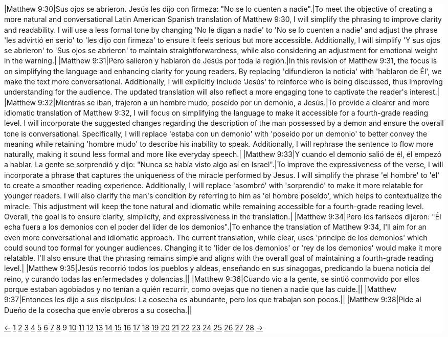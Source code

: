 |Matthew 9:30|Sus ojos se abrieron. Jesús les dijo con firmeza: "No se lo cuenten a nadie".|To meet the objective of creating a more natural and conversational Latin American Spanish translation of Matthew 9:30, I will simplify the phrasing to improve clarity and readability. I will use a less formal tone by changing 'No le digan a nadie' to 'No se lo cuenten a nadie' and adjust the phrase 'les advirtió en serio' to 'les dijo con firmeza' to ensure it feels serious but more accessible. Additionally, I will simplify 'Y sus ojos se abrieron' to 'Sus ojos se abrieron' to maintain straightforwardness, while also considering an adjustment for emotional weight in the warning.|
|Matthew 9:31|Pero salieron y hablaron de Jesús por toda la región.|In this revision of Matthew 9:31, the focus is on simplifying the language and enhancing clarity for young readers. By replacing 'difundieron la noticia' with 'hablaron de Él', we make the text more conversational. Additionally, I will explicitly include 'Jesús' to reinforce who is being discussed, thus improving understanding for the audience. The updated translation will also reflect a more engaging tone to captivate the reader's interest.|
|Matthew 9:32|Mientras se iban, trajeron a un hombre mudo, poseído por un demonio, a Jesús.|To provide a clearer and more idiomatic translation of Matthew 9:32, I will focus on simplifying the language to make it accessible for a fourth-grade reading level. I will incorporate the suggested changes regarding the description of the man possessed by a demon and ensure the overall tone is conversational. Specifically, I will replace 'estaba con un demonio' with 'poseído por un demonio' to better convey the meaning while retaining 'hombre mudo' to describe his inability to speak. Additionally, I will rephrase the sentence to flow more naturally, making it sound less formal and more like everyday speech.|
|Matthew 9:33|Y cuando el demonio salió de él, él empezó a hablar. La gente se sorprendió y dijo: "Nunca se había visto algo así en Israel".|To improve the expressiveness of the verse, I will incorporate a phrase that captures the uniqueness of the miracle performed by Jesus. I will simplify the phrase 'el hombre' to 'él' to create a smoother reading experience. Additionally, I will replace 'asombró' with 'sorprendió' to make it more relatable for younger readers. I will also clarify the man's condition by referring to him as 'el hombre poseído', which helps to contextualize the miracle. This adjustment will keep the tone natural and idiomatic while remaining accessible for a fourth-grade reading level. Overall, the goal is to ensure clarity, simplicity, and expressiveness in the translation.|
|Matthew 9:34|Pero los fariseos dijeron: "Él echa fuera a los demonios con el poder del líder de los demonios".|To enhance the translation of Matthew 9:34, I'll aim for an even more conversational and idiomatic approach. The current translation, while clear, uses 'príncipe de los demonios' which could sound too formal for younger audiences. Changing it to 'líder de los demonios' or 'rey de los demonios' would make it more relatable. I'll also ensure that the phrasing remains simple and aligns with the overall goal of maintaining a fourth-grade reading level.|
|Matthew 9:35|Jesús recorrió todos los pueblos y aldeas, enseñando en sus sinagogas, predicando la buena noticia del reino, y curando todas las enfermedades y dolencias.||
|Matthew 9:36|Cuando vio a la gente, se sintió conmovido por ellos porque estaban agobiados y no tenían a quién recurrir, como ovejas que no tienen a nadie que las cuide.||
|Matthew 9:37|Entonces les dijo a sus discípulos: La cosecha es abundante, pero los que trabajan son pocos.||
|Matthew 9:38|Pide al Dueño de la cosecha que envíe obreros a su cosecha.||


[<-](./chapter_8.md) [1](./chapter_1.md) [2](./chapter_2.md) [3](./chapter_3.md) [4](./chapter_4.md) [5](./chapter_5.md) [6](./chapter_6.md) [7](./chapter_7.md) [8](./chapter_8.md) 9 [10](./chapter_10.md) [11](./chapter_11.md) [12](./chapter_12.md) [13](./chapter_13.md) [14](./chapter_14.md) [15](./chapter_15.md) [16](./chapter_16.md) [17](./chapter_17.md) [18](./chapter_18.md) [19](./chapter_19.md) [20](./chapter_20.md) [21](./chapter_21.md) [22](./chapter_22.md) [23](./chapter_23.md) [24](./chapter_24.md) [25](./chapter_25.md) [26](./chapter_26.md) [27](./chapter_27.md) [28](./chapter_28.md) [->](./chapter_10.md)